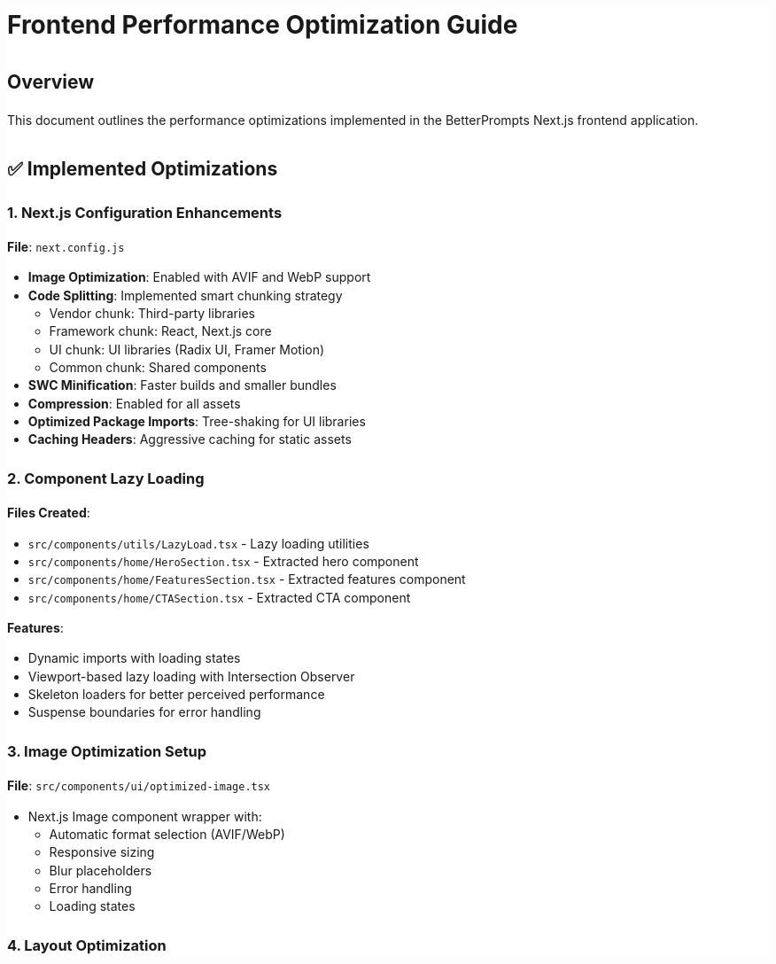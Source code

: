 # Frontend Performance Optimization Guide

## Overview

This document outlines the performance optimizations implemented in the BetterPrompts Next.js frontend application.

## ✅ Implemented Optimizations

### 1. Next.js Configuration Enhancements

**File**: `next.config.js`

- **Image Optimization**: Enabled with AVIF and WebP support
- **Code Splitting**: Implemented smart chunking strategy
  - Vendor chunk: Third-party libraries
  - Framework chunk: React, Next.js core
  - UI chunk: UI libraries (Radix UI, Framer Motion)
  - Common chunk: Shared components
- **SWC Minification**: Faster builds and smaller bundles
- **Compression**: Enabled for all assets
- **Optimized Package Imports**: Tree-shaking for UI libraries
- **Caching Headers**: Aggressive caching for static assets

### 2. Component Lazy Loading

**Files Created**:
- `src/components/utils/LazyLoad.tsx` - Lazy loading utilities
- `src/components/home/HeroSection.tsx` - Extracted hero component
- `src/components/home/FeaturesSection.tsx` - Extracted features component
- `src/components/home/CTASection.tsx` - Extracted CTA component

**Features**:
- Dynamic imports with loading states
- Viewport-based lazy loading with Intersection Observer
- Skeleton loaders for better perceived performance
- Suspense boundaries for error handling

### 3. Image Optimization Setup

**File**: `src/components/ui/optimized-image.tsx`

- Next.js Image component wrapper with:
  - Automatic format selection (AVIF/WebP)
  - Responsive sizing
  - Blur placeholders
  - Error handling
  - Loading states

### 4. Layout Optimization
